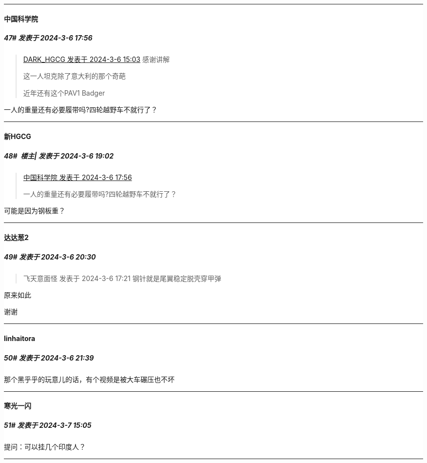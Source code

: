 
*****

####  中国科学院  
##### 47#       发表于 2024-3-6 17:56

<blockquote><a href="httphttps://bbs.saraba1st.com/2b/forum.php?mod=redirect&amp;goto=findpost&amp;pid=64165943&amp;ptid=2174291" target="_blank">DARK_HGCG 发表于 2024-3-6 15:03</a>
感谢讲解

这一人坦克除了意大利的那个奇葩

近年还有这个PAV1 Badger</blockquote>
一人的重量还有必要履带吗?四轮越野车不就行了？


*****

####  新HGCG  
##### 48#         楼主| 发表于 2024-3-6 19:02

<blockquote><a href="httphttps://bbs.saraba1st.com/2b/forum.php?mod=redirect&amp;goto=findpost&amp;pid=64168220&amp;ptid=2174291" target="_blank">中国科学院 发表于 2024-3-6 17:56</a>

一人的重量还有必要履带吗?四轮越野车不就行了？</blockquote>
可能是因为钢板重？


*****

####  达达葱2  
##### 49#       发表于 2024-3-6 20:30

<blockquote>飞天意面怪 发表于 2024-3-6 17:21
钢针就是尾翼稳定脱壳穿甲弹</blockquote>
原来如此

谢谢


*****

####  linhaitora  
##### 50#       发表于 2024-3-6 21:39

那个黑乎乎的玩意儿的话，有个视频是被大车碾压也不坏


*****

####  寒光一闪  
##### 51#       发表于 2024-3-7 15:05

提问：可以挂几个印度人？


*****
